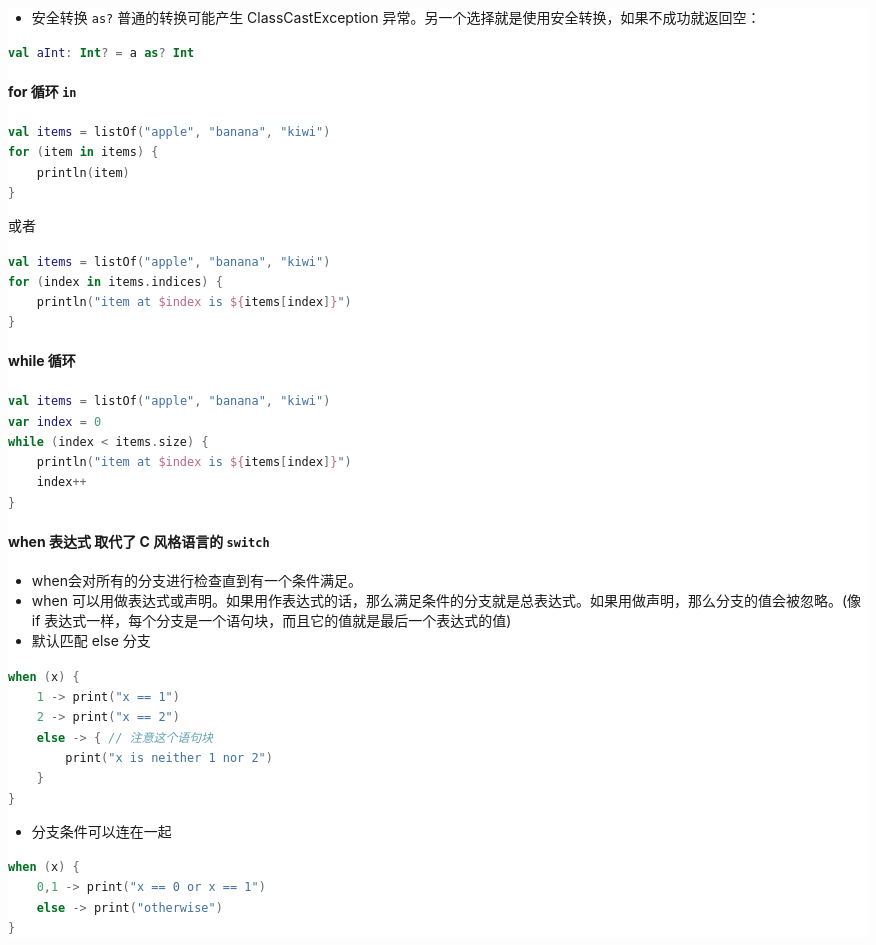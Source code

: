 - 安全转换 `as?`
普通的转换可能产生 ClassCastException 异常。另一个选择就是使用安全转换，如果不成功就返回空：

```kotlin
val aInt: Int? = a as? Int
```

#### for 循环  `in` 

```kotlin 
val items = listOf("apple", "banana", "kiwi")
for (item in items) {
    println(item)
}
```
或者
```kotlin
val items = listOf("apple", "banana", "kiwi")
for (index in items.indices) {
    println("item at $index is ${items[index]}")
}
```

#### while 循环
```kotlin
val items = listOf("apple", "banana", "kiwi")
var index = 0
while (index < items.size) {
    println("item at $index is ${items[index]}")
    index++
}
```

#### when 表达式   取代了 C 风格语言的 `switch`
- when会对所有的分支进行检查直到有一个条件满足。
- when 可以用做表达式或声明。如果用作表达式的话，那么满足条件的分支就是总表达式。如果用做声明，那么分支的值会被忽略。(像 if 表达式一样，每个分支是一个语句块，而且它的值就是最后一个表达式的值)
-  默认匹配 else 分支

```kotlin
when (x) {
	1 -> print("x == 1")
	2 -> print("x == 2")
	else -> { // 注意这个语句块
		print("x is neither 1 nor 2")
	}
}
```

- 分支条件可以连在一起

```kotlin
when (x) {
	0,1 -> print("x == 0 or x == 1")
	else -> print("otherwise")
}
```
